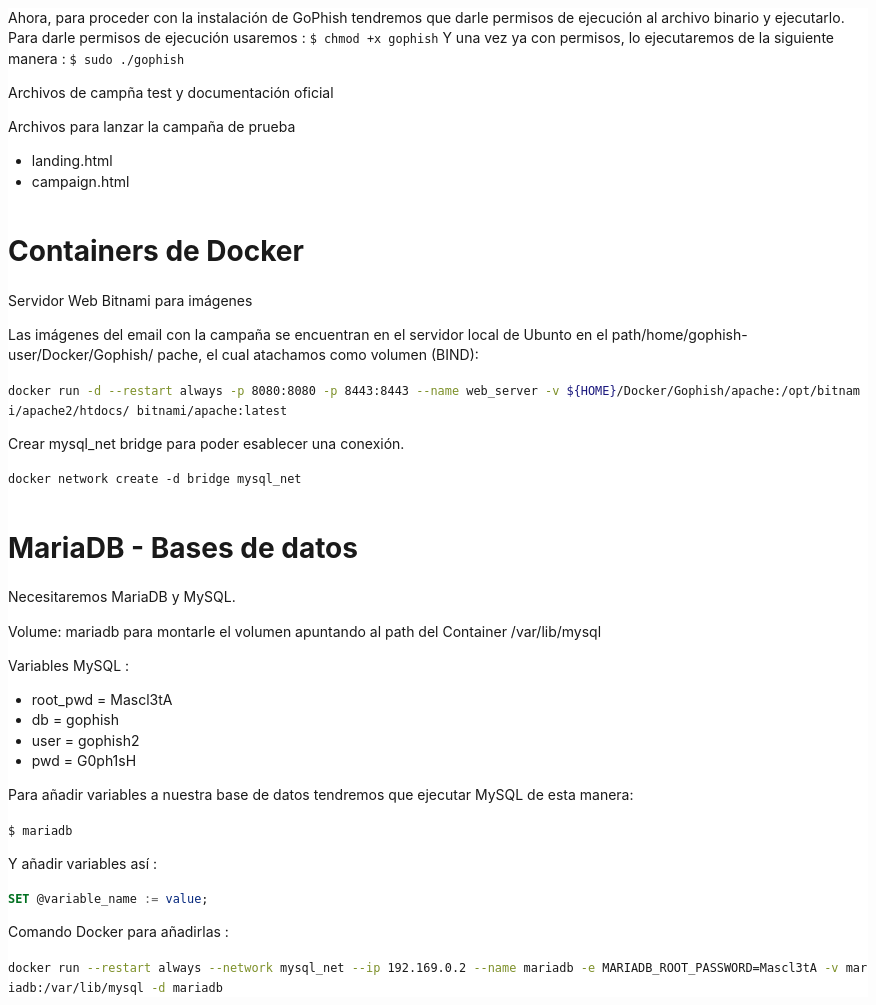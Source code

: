 Ahora, para proceder con la instalación de GoPhish tendremos que darle permisos de ejecución al archivo binario y ejecutarlo.
Para darle permisos de ejecución usaremos : ```$ chmod +x gophish```
Y una vez ya con permisos, lo ejecutaremos de la siguiente manera : ```$ sudo ./gophish```

Archivos de campña test y documentación oficial

Archivos para lanzar la campaña de prueba

- landing.html
- campaign.html

# Containers de Docker

Servidor Web Bitnami para imágenes

Las imágenes del email con la campaña se encuentran en el servidor local de Ubunto en el path/home/gophish-user/Docker/Gophish/
pache, el cual atachamos como volumen (BIND):

```sh
docker run -d --restart always -p 8080:8080 -p 8443:8443 --name web_server -v ${HOME}/Docker/Gophish/apache:/opt/bitnami/apache2/htdocs/ bitnami/apache:latest
```

Crear mysql_net bridge para poder esablecer una conexión.

```docker network create -d bridge mysql_net```

# MariaDB - Bases de datos

Necesitaremos MariaDB y MySQL.

Volume: mariadb para montarle el volumen apuntando al path del Container /var/lib/mysql

Variables MySQL : 

- root_pwd = Mascl3tA
- db = gophish
- user = gophish2
- pwd = G0ph1sH

Para añadir variables a nuestra base de datos tendremos que ejecutar MySQL de esta manera:
```sh
$ mariadb
```
Y añadir variables así :
```sql
SET @variable_name := value;
```

Comando Docker para añadirlas :
```sh
docker run --restart always --network mysql_net --ip 192.169.0.2 --name mariadb -e MARIADB_ROOT_PASSWORD=Mascl3tA -v mariadb:/var/lib/mysql -d mariadb
```
         